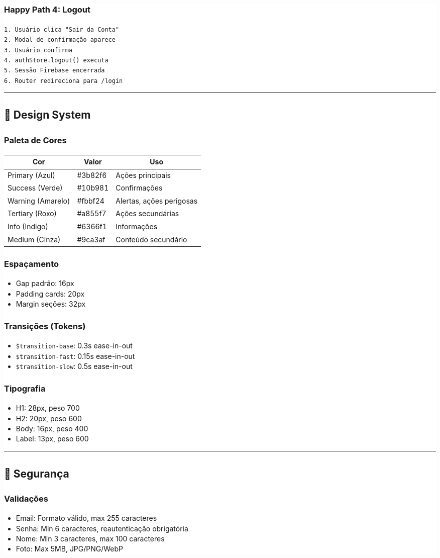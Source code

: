 ### Happy Path 4: Logout
```
1. Usuário clica "Sair da Conta"
2. Modal de confirmação aparece
3. Usuário confirma
4. authStore.logout() executa
5. Sessão Firebase encerrada
6. Router redireciona para /login
```

---

## 🎨 Design System

### Paleta de Cores

| Cor | Valor | Uso |
|-----|-------|-----|
| Primary (Azul) | #3b82f6 | Ações principais |
| Success (Verde) | #10b981 | Confirmações |
| Warning (Amarelo) | #fbbf24 | Alertas, ações perigosas |
| Tertiary (Roxo) | #a855f7 | Ações secundárias |
| Info (Indigo) | #6366f1 | Informações |
| Medium (Cinza) | #9ca3af | Conteúdo secundário |

### Espaçamento
- Gap padrão: 16px
- Padding cards: 20px
- Margin seções: 32px

### Transições (Tokens)
- `$transition-base`: 0.3s ease-in-out
- `$transition-fast`: 0.15s ease-in-out
- `$transition-slow`: 0.5s ease-in-out

### Tipografia
- H1: 28px, peso 700
- H2: 20px, peso 600
- Body: 16px, peso 400
- Label: 13px, peso 600

---

## 🔐 Segurança

### Validações
- Email: Formato válido, max 255 caracteres
- Senha: Min 6 caracteres, reautenticação obrigatória
- Nome: Min 3 caracteres, max 100 caracteres
- Foto: Max 5MB, JPG/PNG/WebP
